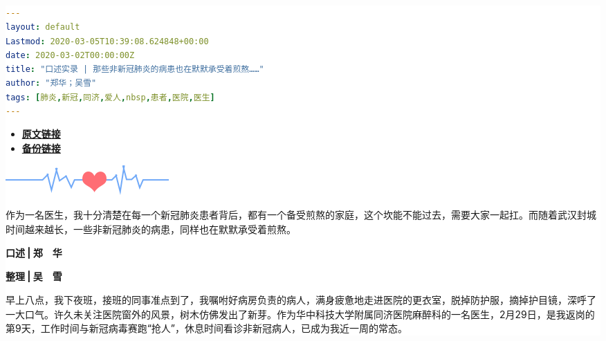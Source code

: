 ```yaml
---
layout: default
Lastmod: 2020-03-05T10:39:08.624848+00:00
date: 2020-03-02T00:00:00Z
title: "口述实录 | 那些非新冠肺炎的病患也在默默承受着煎熬……"
author: "郑华；吴雪"
tags: [肺炎,新冠,同济,爱人,nbsp,患者,医院,医生]
---
```


* [**原文链接**](https://mp.weixin.qq.com/s/l0L4PPXkZqcVvCnRkpNtsA)
* [**备份链接**](http://archive.ph/k92As)


![](/images/post/4c42c553070db3539d04a7c157f4313d.jpg)

作为一名医生，我十分清楚在每一个新冠肺炎患者背后，都有一个备受煎熬的家庭，这个坎能不能过去，需要大家一起扛。而随着武汉封城时间越来越长，一些非新冠肺炎的病患，同样也在默默承受着煎熬。

**口述 | 郑　华**

**整理 | 吴　雪**

早上八点，我下夜班，接班的同事准点到了，我嘱咐好病房负责的病人，满身疲惫地走进医院的更衣室，脱掉防护服，摘掉护目镜，深呼了一大口气。许久未关注医院窗外的风景，树木仿佛发出了新芽。作为华中科技大学附属同济医院麻醉科的一名医生，2月29日，是我返岗的第9天，工作时间与新冠病毒赛跑“抢人”，休息时间看诊非新冠病人，已成为我近一周的常态。
